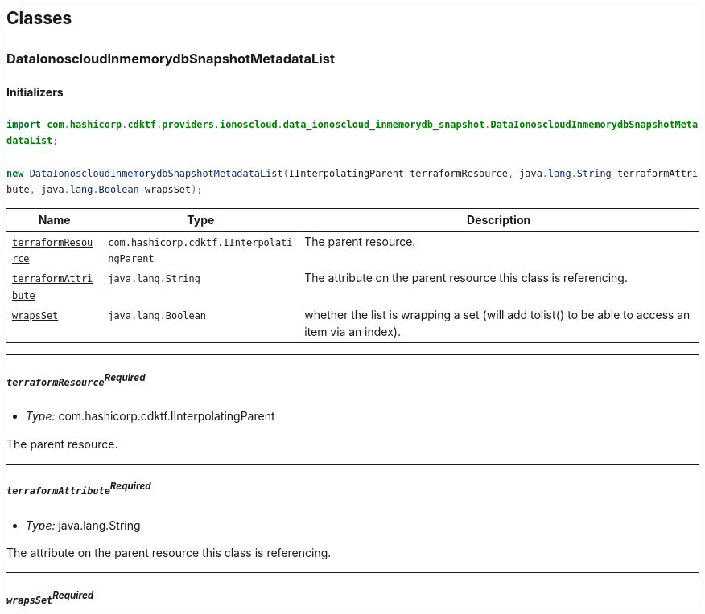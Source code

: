 
## Classes <a name="Classes" id="Classes"></a>

### DataIonoscloudInmemorydbSnapshotMetadataList <a name="DataIonoscloudInmemorydbSnapshotMetadataList" id="@cdktf/provider-ionoscloud.dataIonoscloudInmemorydbSnapshot.DataIonoscloudInmemorydbSnapshotMetadataList"></a>

#### Initializers <a name="Initializers" id="@cdktf/provider-ionoscloud.dataIonoscloudInmemorydbSnapshot.DataIonoscloudInmemorydbSnapshotMetadataList.Initializer"></a>

```java
import com.hashicorp.cdktf.providers.ionoscloud.data_ionoscloud_inmemorydb_snapshot.DataIonoscloudInmemorydbSnapshotMetadataList;

new DataIonoscloudInmemorydbSnapshotMetadataList(IInterpolatingParent terraformResource, java.lang.String terraformAttribute, java.lang.Boolean wrapsSet);
```

| **Name** | **Type** | **Description** |
| --- | --- | --- |
| <code><a href="#@cdktf/provider-ionoscloud.dataIonoscloudInmemorydbSnapshot.DataIonoscloudInmemorydbSnapshotMetadataList.Initializer.parameter.terraformResource">terraformResource</a></code> | <code>com.hashicorp.cdktf.IInterpolatingParent</code> | The parent resource. |
| <code><a href="#@cdktf/provider-ionoscloud.dataIonoscloudInmemorydbSnapshot.DataIonoscloudInmemorydbSnapshotMetadataList.Initializer.parameter.terraformAttribute">terraformAttribute</a></code> | <code>java.lang.String</code> | The attribute on the parent resource this class is referencing. |
| <code><a href="#@cdktf/provider-ionoscloud.dataIonoscloudInmemorydbSnapshot.DataIonoscloudInmemorydbSnapshotMetadataList.Initializer.parameter.wrapsSet">wrapsSet</a></code> | <code>java.lang.Boolean</code> | whether the list is wrapping a set (will add tolist() to be able to access an item via an index). |

---

##### `terraformResource`<sup>Required</sup> <a name="terraformResource" id="@cdktf/provider-ionoscloud.dataIonoscloudInmemorydbSnapshot.DataIonoscloudInmemorydbSnapshotMetadataList.Initializer.parameter.terraformResource"></a>

- *Type:* com.hashicorp.cdktf.IInterpolatingParent

The parent resource.

---

##### `terraformAttribute`<sup>Required</sup> <a name="terraformAttribute" id="@cdktf/provider-ionoscloud.dataIonoscloudInmemorydbSnapshot.DataIonoscloudInmemorydbSnapshotMetadataList.Initializer.parameter.terraformAttribute"></a>

- *Type:* java.lang.String

The attribute on the parent resource this class is referencing.

---

##### `wrapsSet`<sup>Required</sup> <a name="wrapsSet" id="@cdktf/provider-ionoscloud.dataIonoscloudInmemorydbSnapshot.DataIonoscloudInmemorydbSnapshotMetadataList.Initializer.parameter.wrapsSet"></a>
